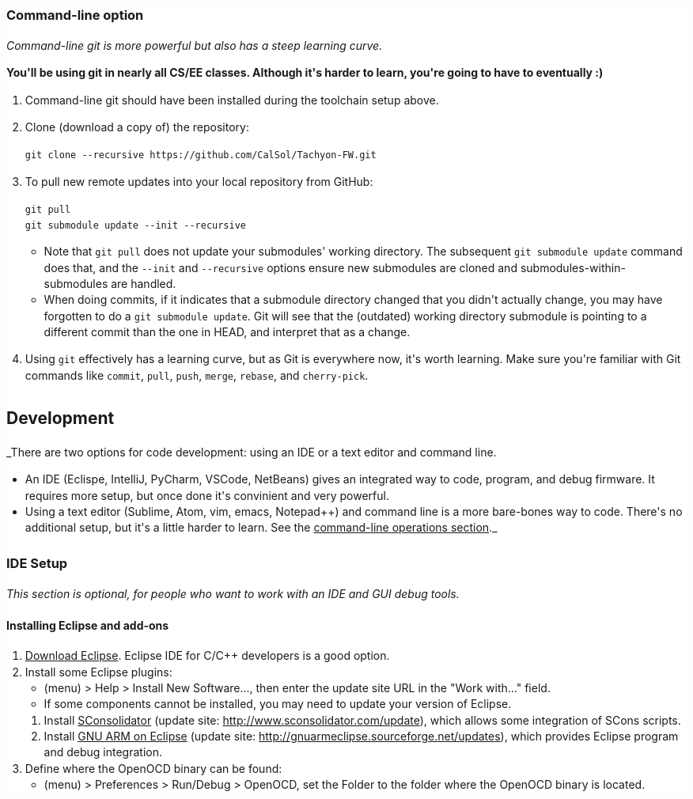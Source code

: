 ### Command-line option
_Command-line git is more powerful but also has a steep learning curve._

**You'll be using git in nearly all CS/EE classes. Although it's harder to learn, you're going to have to eventually :)**

1.  Command-line git should have been installed during the toolchain setup above.
1.  Clone (download a copy of) the repository:

    ```
    git clone --recursive https://github.com/CalSol/Tachyon-FW.git
    ```

1.  To pull new remote updates into your local repository from GitHub:

    ```
    git pull
    git submodule update --init --recursive
    ```

    - Note that `git pull` does not update your submodules' working directory. The subsequent `git submodule update` command does that, and the `--init` and `--recursive` options ensure new submodules are cloned and submodules-within-submodules are handled.
    - When doing commits, if it indicates that a submodule directory changed that you didn't actually change, you may have forgotten to do a `git submodule update`. Git will see that the (outdated) working directory submodule is pointing to a different commit than the one in HEAD, and interpret that as a change.
1.  Using `git` effectively has a learning curve, but as Git is everywhere now, it's worth learning. Make sure you're familiar with Git commands like `commit`, `pull`, `push`, `merge`, `rebase`, and `cherry-pick`.

## Development
_There are two options for code development: using an IDE or a text editor and command line. 
- An IDE (Eclispe, IntelliJ, PyCharm, VSCode, NetBeans) gives an integrated way to code, program, and debug firmware. It requires more setup, but once done it's convinient and very powerful. 
- Using a text editor (Sublime, Atom, vim, emacs, Notepad++) and command line is a more bare-bones way to code. There's no additional setup, but it's a little harder to learn. See the [command-line operations section](#command-line-operations)._

### IDE Setup
_This section is optional, for people who want to work with an IDE and GUI debug tools._

#### Installing Eclipse and add-ons 
1.  [Download Eclipse](https://www.eclipse.org/downloads/). Eclipse IDE for C/C++ developers is a good option.
1.  Install some Eclipse plugins:
    - (menu) > Help > Install New Software..., then enter the update site URL in the "Work with..." field.
    - If some components cannot be installed, you may need to update your version of Eclipse.
    1. Install [SConsolidator](http://www.sconsolidator.com/) (update site: <http://www.sconsolidator.com/update>), which allows some integration of SCons scripts.
    1. Install [GNU ARM on Eclipse](https://gnuarmeclipse.github.io) (update site: <http://gnuarmeclipse.sourceforge.net/updates>), which provides Eclipse program and debug integration.
1.  Define where the OpenOCD binary can be found:
    - (menu) > Preferences > Run/Debug > OpenOCD, set the Folder to the folder where the OpenOCD binary is located.
